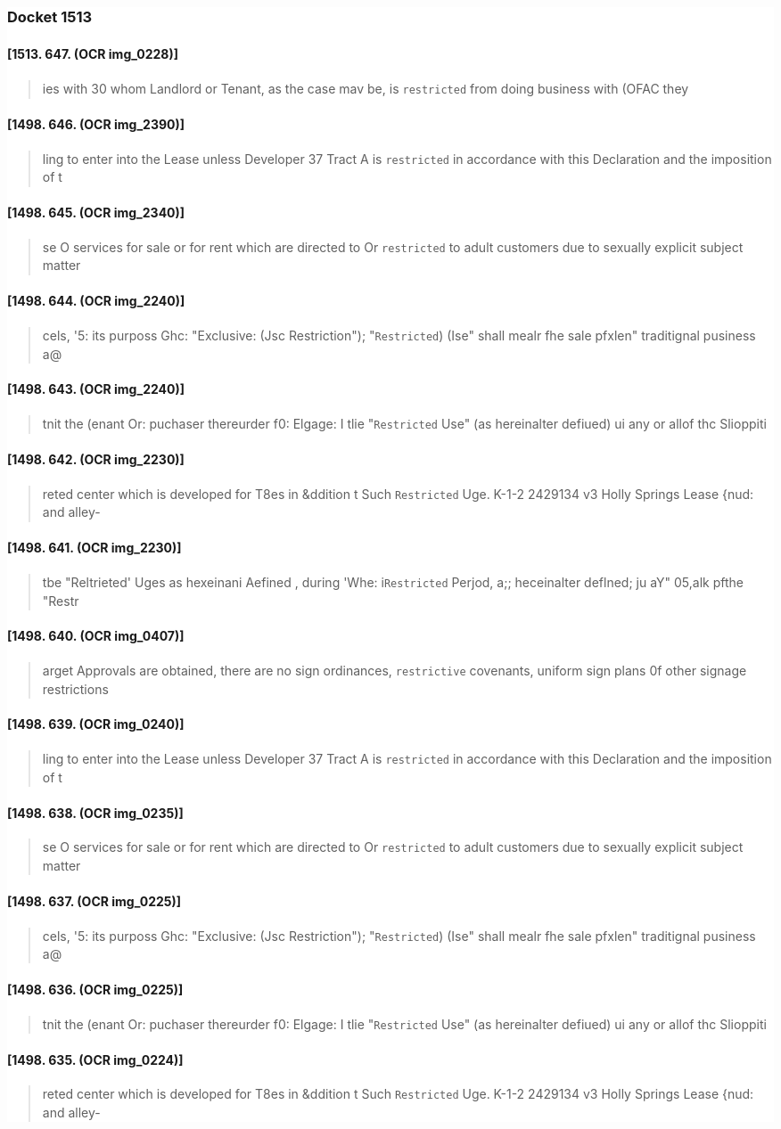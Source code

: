 ### Docket 1513

#### [1513. 647. (OCR img_0228)]
> ies with 30 whom Landlord or Tenant, as the case mav be, is `restricted` from doing business with \(OFAC they

#### [1498. 646. (OCR img_2390)]
> ling to enter into the Lease unless Developer 37 Tract A is `restricted` in accordance with this Declaration and the imposition of t

#### [1498. 645. (OCR img_2340)]
> se O services for sale or for rent which are directed to Or `restricted` to adult customers due to sexually explicit subject matter

#### [1498. 644. (OCR img_2240)]
> cels, '5: its purposs Ghc: "Exclusive: \(Jsc Restriction"\); "`Restricted`\) \(Ise" shall mealr fhe sale pfxlen" traditignal pusiness a@

#### [1498. 643. (OCR img_2240)]
> tnit the \(enant Or: puchaser thereurder f0: Elgage: I tlie "`Restricted` Use" \(as hereinalter defiued\) ui any or allof thc Slioppiti

#### [1498. 642. (OCR img_2230)]
> reted center which is developed for T8es in &ddition t Such `Restricted` Uge. K-1-2 2429134 v3 Holly Springs Lease \{nud: and alley-

#### [1498. 641. (OCR img_2230)]
>  tbe "Reltrieted' Uges as hexeinani Aefined , during 'Whe: i`Restricted` Perjod, a;; heceinalter deflned; ju aY" 05,alk pfthe "Restr

#### [1498. 640. (OCR img_0407)]
> arget Approvals are obtained, there are no sign ordinances, `restrictive` covenants, uniform sign plans 0f other signage restrictions

#### [1498. 639. (OCR img_0240)]
> ling to enter into the Lease unless Developer 37 Tract A is `restricted` in accordance with this Declaration and the imposition of t

#### [1498. 638. (OCR img_0235)]
> se O services for sale or for rent which are directed to Or `restricted` to adult customers due to sexually explicit subject matter

#### [1498. 637. (OCR img_0225)]
> cels, '5: its purposs Ghc: "Exclusive: \(Jsc Restriction"\); "`Restricted`\) \(Ise" shall mealr fhe sale pfxlen" traditignal pusiness a@

#### [1498. 636. (OCR img_0225)]
> tnit the \(enant Or: puchaser thereurder f0: Elgage: I tlie "`Restricted` Use" \(as hereinalter defiued\) ui any or allof thc Slioppiti

#### [1498. 635. (OCR img_0224)]
> reted center which is developed for T8es in &ddition t Such `Restricted` Uge. K-1-2 2429134 v3 Holly Springs Lease \{nud: and alley-
